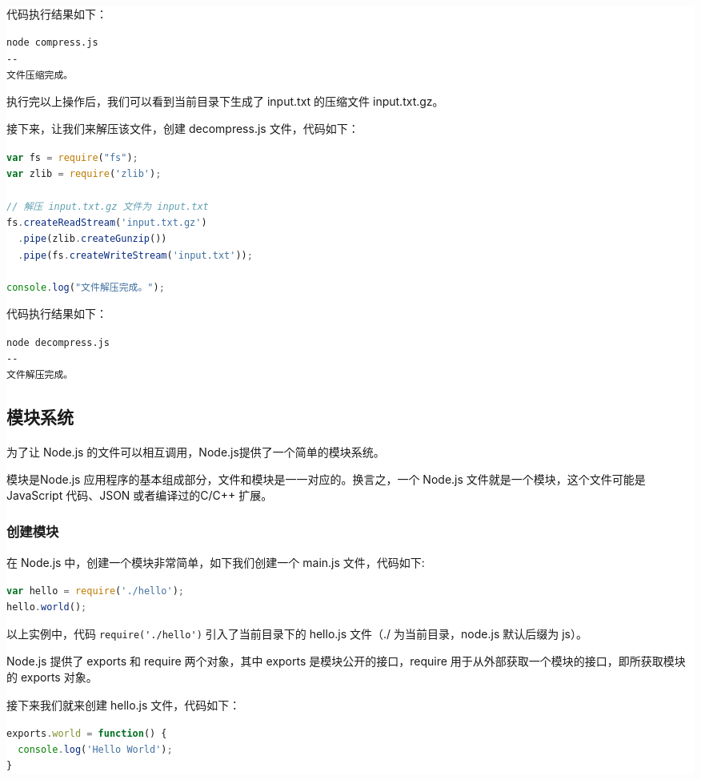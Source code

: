 代码执行结果如下：

```sh
node compress.js
--
文件压缩完成。
```

执行完以上操作后，我们可以看到当前目录下生成了 input.txt 的压缩文件 input.txt.gz。

接下来，让我们来解压该文件，创建 decompress.js 文件，代码如下：

```js
var fs = require("fs");
var zlib = require('zlib');

// 解压 input.txt.gz 文件为 input.txt
fs.createReadStream('input.txt.gz')
  .pipe(zlib.createGunzip())
  .pipe(fs.createWriteStream('input.txt'));
  
console.log("文件解压完成。");
```

代码执行结果如下：

```sh
node decompress.js
--
文件解压完成。
```

## 模块系统

为了让 Node.js 的文件可以相互调用，Node.js提供了一个简单的模块系统。

模块是Node.js 应用程序的基本组成部分，文件和模块是一一对应的。换言之，一个 Node.js 文件就是一个模块，这个文件可能是JavaScript 代码、JSON 或者编译过的C/C++ 扩展。

### 创建模块

在 Node.js 中，创建一个模块非常简单，如下我们创建一个 main.js 文件，代码如下:

```js
var hello = require('./hello');
hello.world();
```

以上实例中，代码 `require('./hello')` 引入了当前目录下的 hello.js 文件（./ 为当前目录，node.js 默认后缀为 js）。

Node.js 提供了 exports 和 require 两个对象，其中 exports 是模块公开的接口，require 用于从外部获取一个模块的接口，即所获取模块的 exports 对象。

接下来我们就来创建 hello.js 文件，代码如下：

```js
exports.world = function() {
  console.log('Hello World');
}
```
